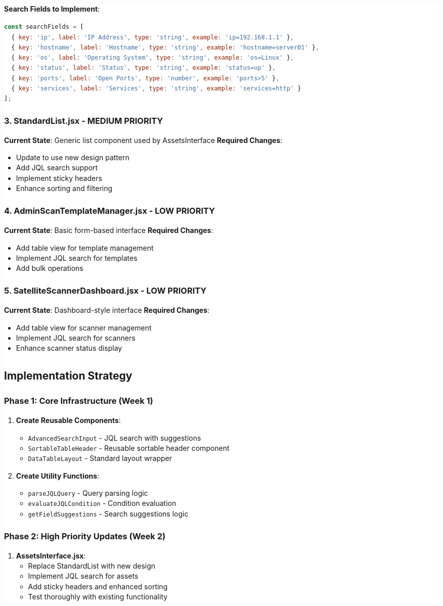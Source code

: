 **Search Fields to Implement**:
```jsx
const searchFields = [
  { key: 'ip', label: 'IP Address', type: 'string', example: 'ip=192.168.1.1' },
  { key: 'hostname', label: 'Hostname', type: 'string', example: 'hostname=server01' },
  { key: 'os', label: 'Operating System', type: 'string', example: 'os=Linux' },
  { key: 'status', label: 'Status', type: 'string', example: 'status=up' },
  { key: 'ports', label: 'Open Ports', type: 'number', example: 'ports>5' },
  { key: 'services', label: 'Services', type: 'string', example: 'services=http' }
];
```

### 3. StandardList.jsx - **MEDIUM PRIORITY**
**Current State**: Generic list component used by AssetsInterface
**Required Changes**:
- Update to use new design pattern
- Add JQL search support
- Implement sticky headers
- Enhance sorting and filtering

### 4. AdminScanTemplateManager.jsx - **LOW PRIORITY**
**Current State**: Basic form-based interface
**Required Changes**:
- Add table view for template management
- Implement JQL search for templates
- Add bulk operations

### 5. SatelliteScannerDashboard.jsx - **LOW PRIORITY**
**Current State**: Dashboard-style interface
**Required Changes**:
- Add table view for scanner management
- Implement JQL search for scanners
- Enhance scanner status display

## Implementation Strategy

### Phase 1: Core Infrastructure (Week 1)
1. **Create Reusable Components**:
   - `AdvancedSearchInput` - JQL search with suggestions
   - `SortableTableHeader` - Reusable sortable header component
   - `DataTableLayout` - Standard layout wrapper

2. **Create Utility Functions**:
   - `parseJQLQuery` - Query parsing logic
   - `evaluateJQLCondition` - Condition evaluation
   - `getFieldSuggestions` - Search suggestions logic

### Phase 2: High Priority Updates (Week 2)
1. **AssetsInterface.jsx**:
   - Replace StandardList with new design
   - Implement JQL search for assets
   - Add sticky headers and enhanced sorting
   - Test thoroughly with existing functionality
